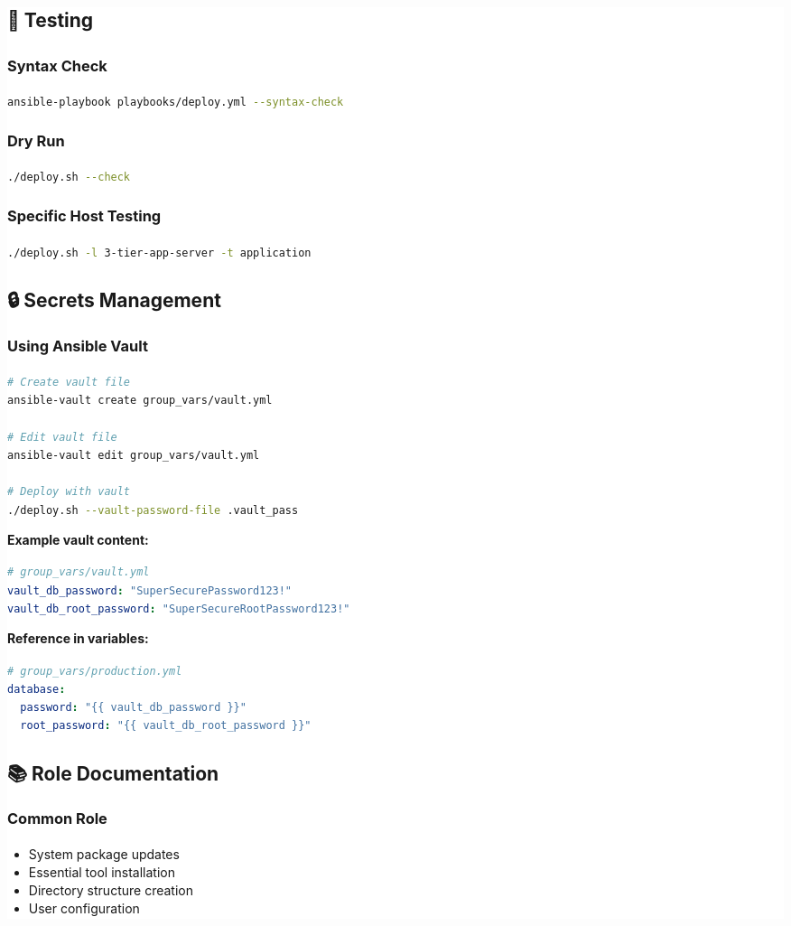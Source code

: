 ## 🧪 Testing

### Syntax Check

```bash
ansible-playbook playbooks/deploy.yml --syntax-check
```

### Dry Run

```bash
./deploy.sh --check
```

### Specific Host Testing

```bash
./deploy.sh -l 3-tier-app-server -t application
```

## 🔒 Secrets Management

### Using Ansible Vault

```bash
# Create vault file
ansible-vault create group_vars/vault.yml

# Edit vault file
ansible-vault edit group_vars/vault.yml

# Deploy with vault
./deploy.sh --vault-password-file .vault_pass
```

**Example vault content:**
```yaml
# group_vars/vault.yml
vault_db_password: "SuperSecurePassword123!"
vault_db_root_password: "SuperSecureRootPassword123!"
```

**Reference in variables:**
```yaml
# group_vars/production.yml
database:
  password: "{{ vault_db_password }}"
  root_password: "{{ vault_db_root_password }}"
```

## 📚 Role Documentation

### Common Role
- System package updates
- Essential tool installation
- Directory structure creation
- User configuration
